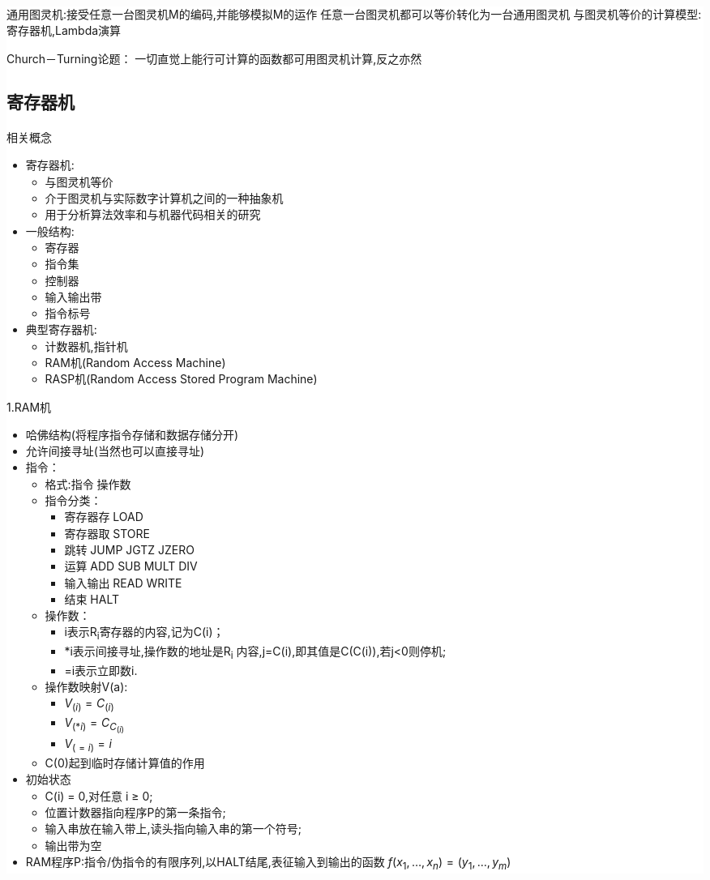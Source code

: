 通用图灵机:接受任意一台图灵机M的编码,并能够模拟M的运作
任意一台图灵机都可以等价转化为一台通用图灵机
与图灵机等价的计算模型:寄存器机,Lambda演算

Church－Turning论题：
⼀切直觉上能⾏可计算的函数都可用图灵机计算,反之亦然

## 寄存器机

相关概念
* 寄存器机:
  * 与图灵机等价
  * 介于图灵机与实际数字计算机之间的一种抽象机
  * 用于分析算法效率和与机器代码相关的研究
* 一般结构:
  * 寄存器
  * 指令集
  * 控制器
  * 输入输出带
  * 指令标号
* 典型寄存器机:
  * 计数器机,指针机
  * RAM机(Random Access Machine)
  * RASP机(Random Access Stored Program Machine)

1.RAM机
* 哈佛结构(将程序指令存储和数据存储分开)
* 允许间接寻址(当然也可以直接寻址)
* 指令：
  * 格式:指令 操作数
  * 指令分类：
    * 寄存器存 LOAD
    * 寄存器取 STORE
    * 跳转 JUMP  JGTZ  JZERO 
    * 运算 ADD  SUB  MULT   DIV
    * 输⼊输出 READ  WRITE
    * 结束 HALT
  * 操作数：
    * i表示R<sub>i</sub>寄存器的内容,记为C(i)；
    * *i表示间接寻址,操作数的地址是R<sub>i</sub> 内容,j=C(i),即其值是C(C(i)),若j<0则停机;
    * =i表示立即数i.
  * 操作数映射V(a):
    * $V_{(i)}=C_{(i)}$
    * $V_{(*i)}=C_{C_{(i)}}$
    * $V_{(=i)}=i$
  * C(0)起到临时存储计算值的作用
* 初始状态
  * C(i) = 0,对任意 i ≥ 0;
  * 位置计数器指向程序P的第⼀条指令;
  * 输⼊串放在输⼊带上,读头指向输⼊串的第⼀个符号;
  * 输出带为空
* RAM程序P:指令/伪指令的有限序列,以HALT结尾,表征输入到输出的函数 $f(x_1, …, x_n) = (y_1, …, y_m)$

